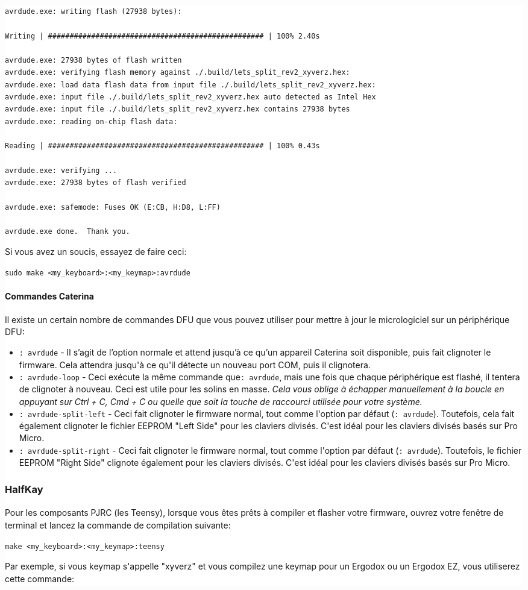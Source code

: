 ```
avrdude.exe: writing flash (27938 bytes):

Writing | ################################################## | 100% 2.40s

avrdude.exe: 27938 bytes of flash written
avrdude.exe: verifying flash memory against ./.build/lets_split_rev2_xyverz.hex:
avrdude.exe: load data flash data from input file ./.build/lets_split_rev2_xyverz.hex:
avrdude.exe: input file ./.build/lets_split_rev2_xyverz.hex auto detected as Intel Hex
avrdude.exe: input file ./.build/lets_split_rev2_xyverz.hex contains 27938 bytes
avrdude.exe: reading on-chip flash data:

Reading | ################################################## | 100% 0.43s

avrdude.exe: verifying ...
avrdude.exe: 27938 bytes of flash verified

avrdude.exe: safemode: Fuses OK (E:CB, H:D8, L:FF)

avrdude.exe done.  Thank you.
```

Si vous avez un soucis, essayez de faire ceci:

    sudo make <my_keyboard>:<my_keymap>:avrdude

#### Commandes Caterina 

Il existe un certain nombre de commandes DFU que vous pouvez utiliser pour mettre à jour le micrologiciel sur un périphérique DFU:

* `: avrdude` - Il s’agit de l’option normale et attend jusqu’à ce qu’un appareil Caterina soit disponible, puis fait clignoter le firmware. Cela attendra jusqu'à ce qu'il détecte un nouveau port COM, puis il clignotera.
* `: avrdude-loop` - Ceci exécute la même commande que`: avrdude`, mais une fois que chaque périphérique est flashé, il tentera de clignoter à nouveau. Ceci est utile pour les solins en masse. _Cela vous oblige à échapper manuellement à la boucle en appuyant sur Ctrl + C, Cmd + C ou quelle que soit la touche de raccourci utilisée pour votre système._
* `: avrdude-split-left` - Ceci fait clignoter le firmware normal, tout comme l'option par défaut (`: avrdude`). Toutefois, cela fait également clignoter le fichier EEPROM "Left Side" pour les claviers divisés. C'est idéal pour les claviers divisés basés sur Pro Micro.
* `: avrdude-split-right` - Ceci fait clignoter le firmware normal, tout comme l'option par défaut (`: avrdude`). Toutefois, le fichier EEPROM "Right Side" clignote également pour les claviers divisés. C'est idéal pour les claviers divisés basés sur Pro Micro.

### HalfKay

Pour les composants PJRC (les Teensy), lorsque vous êtes prêts à compiler et flasher votre firmware, ouvrez votre fenêtre de terminal et lancez la commande de compilation suivante:

    make <my_keyboard>:<my_keymap>:teensy

Par exemple, si vous keymap s'appelle "xyverz" et vous compilez une keymap pour un Ergodox ou un Ergodox EZ, vous utiliserez cette commande:
